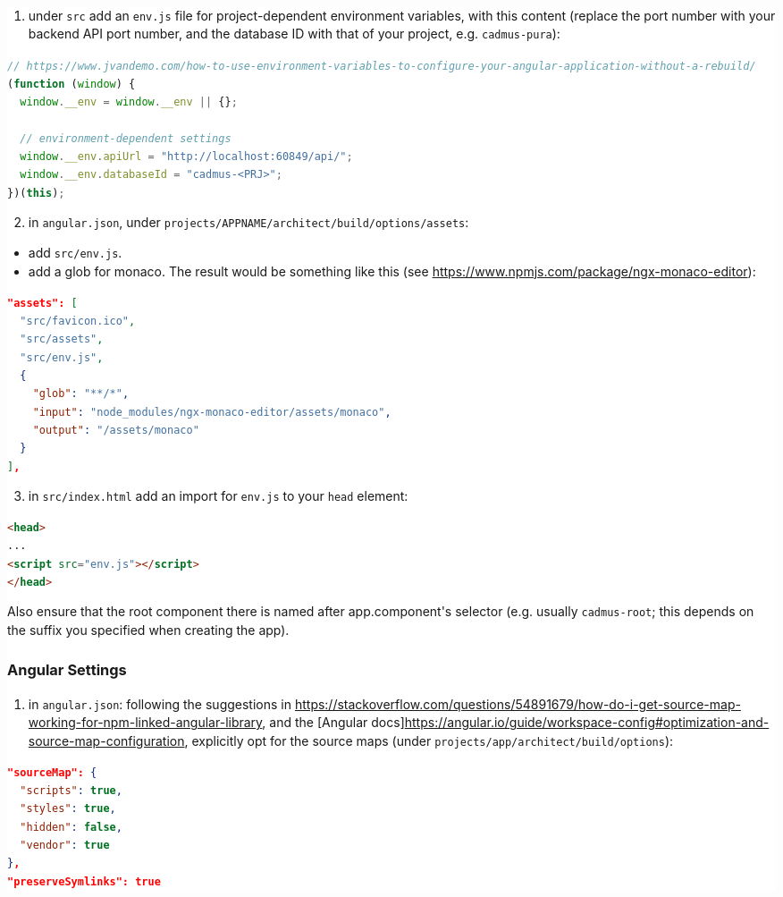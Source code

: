 1. under `src` add an `env.js` file for project-dependent environment variables, with this content (replace the port number with your backend API port number, and the database ID with that of your project, e.g. `cadmus-pura`):

```js
// https://www.jvandemo.com/how-to-use-environment-variables-to-configure-your-angular-application-without-a-rebuild/
(function (window) {
  window.__env = window.__env || {};

  // environment-dependent settings
  window.__env.apiUrl = "http://localhost:60849/api/";
  window.__env.databaseId = "cadmus-<PRJ>";
})(this);
```

2. in `angular.json`, under `projects/APPNAME/architect/build/options/assets`:

- add `src/env.js`.
- add a glob for monaco. The result would be something like this (see <https://www.npmjs.com/package/ngx-monaco-editor>):

```json
"assets": [
  "src/favicon.ico",
  "src/assets",
  "src/env.js",
  {
    "glob": "**/*",
    "input": "node_modules/ngx-monaco-editor/assets/monaco",
    "output": "/assets/monaco"
  }
],
```

3. in `src/index.html` add an import for `env.js` to your `head` element:

```html
<head>
...
<script src="env.js"></script>
</head>
```

Also ensure that the root component there is named after app.component's selector (e.g. usually `cadmus-root`; this depends on the suffix you specified when creating the app).

### Angular Settings

1. in `angular.json`: following the suggestions in <https://stackoverflow.com/questions/54891679/how-do-i-get-source-map-working-for-npm-linked-angular-library>, and the [Angular docs]<https://angular.io/guide/workspace-config#optimization-and-source-map-configuration>, explicitly opt for the source maps (under `projects/app/architect/build/options`):

```json
"sourceMap": {
  "scripts": true,
  "styles": true,
  "hidden": false,
  "vendor": true
},
"preserveSymlinks": true
```


  [BIBLIOGRAPHY_PART_TYPEID]: {
  [CATEGORIES_PART_TYPEID]: {
  [HISTORICAL_DATE_PART_TYPEID]: {
  [INDEX_KEYWORDS_PART_TYPEID]: {
  [KEYWORDS_PART_TYPEID]: {
  [NOTE_PART_TYPEID]: {
  [TOKEN_TEXT_PART_TYPEID]: {
  [AVAILABLE_WITNESSES_PART_TYPEID]: {
  [MSSIGNATURES_PART_TYPEID]: {
  [MSPLACES_PART_TYPEID]: {
  [MSCONTENTS_PART_TYPEID]: {
  [MSUNITS_PART_TYPEID]: {
  [MSSCRIPTS_PART_TYPEID]: {
  [MSFORMAL_FEATURES_PART_TYPEID]: {
  [MSHISTORY_PART_TYPEID]: {
  [MSORNAMENTS_PART_TYPEID]: {
  [TOKEN_TEXT_LAYER_PART_TYPEID]: {